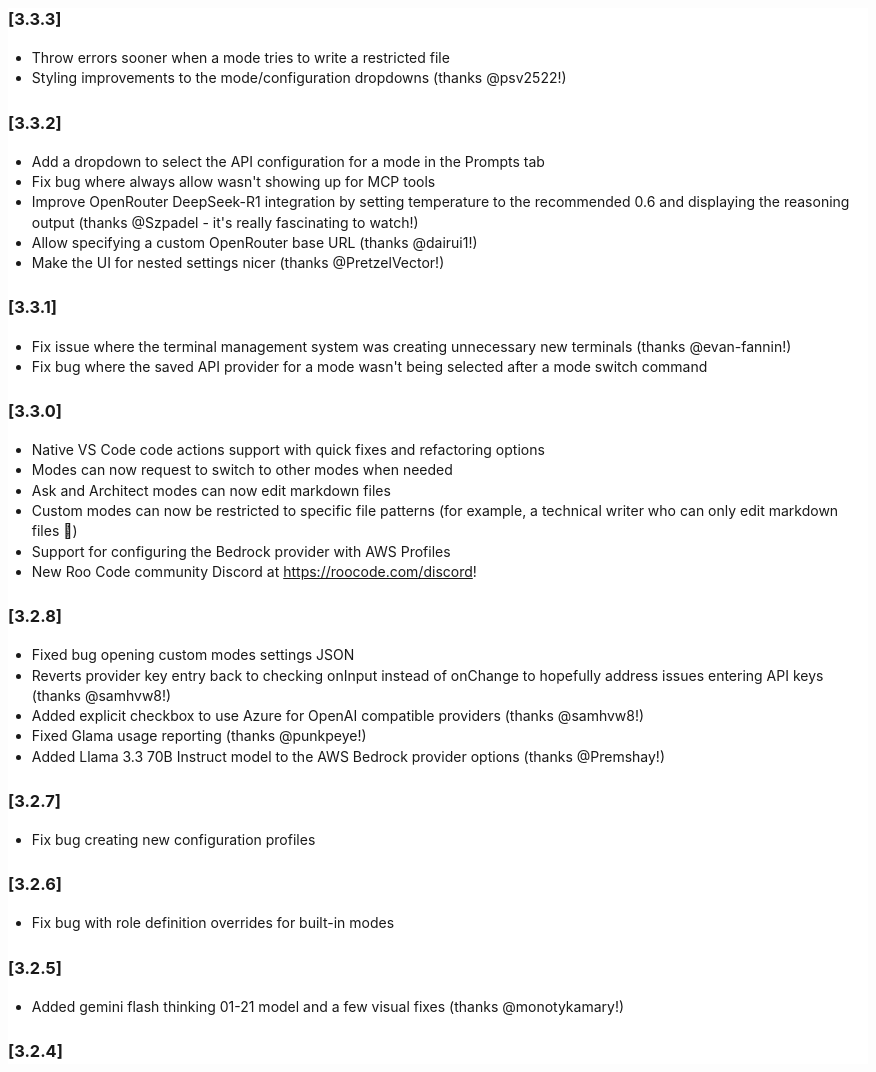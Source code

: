 ### [3.3.3]

- Throw errors sooner when a mode tries to write a restricted file
- Styling improvements to the mode/configuration dropdowns (thanks @psv2522!)

### [3.3.2]

- Add a dropdown to select the API configuration for a mode in the Prompts tab
- Fix bug where always allow wasn't showing up for MCP tools
- Improve OpenRouter DeepSeek-R1 integration by setting temperature to the recommended 0.6 and displaying the reasoning output (thanks @Szpadel - it's really fascinating to watch!)
- Allow specifying a custom OpenRouter base URL (thanks @dairui1!)
- Make the UI for nested settings nicer (thanks @PretzelVector!)

### [3.3.1]

- Fix issue where the terminal management system was creating unnecessary new terminals (thanks @evan-fannin!)
- Fix bug where the saved API provider for a mode wasn't being selected after a mode switch command

### [3.3.0]

- Native VS Code code actions support with quick fixes and refactoring options
- Modes can now request to switch to other modes when needed
- Ask and Architect modes can now edit markdown files
- Custom modes can now be restricted to specific file patterns (for example, a technical writer who can only edit markdown files 👋)
- Support for configuring the Bedrock provider with AWS Profiles
- New Roo Code community Discord at https://roocode.com/discord!

### [3.2.8]

- Fixed bug opening custom modes settings JSON
- Reverts provider key entry back to checking onInput instead of onChange to hopefully address issues entering API keys (thanks @samhvw8!)
- Added explicit checkbox to use Azure for OpenAI compatible providers (thanks @samhvw8!)
- Fixed Glama usage reporting (thanks @punkpeye!)
- Added Llama 3.3 70B Instruct model to the AWS Bedrock provider options (thanks @Premshay!)

### [3.2.7]

- Fix bug creating new configuration profiles

### [3.2.6]

- Fix bug with role definition overrides for built-in modes

### [3.2.5]

- Added gemini flash thinking 01-21 model and a few visual fixes (thanks @monotykamary!)

### [3.2.4]
